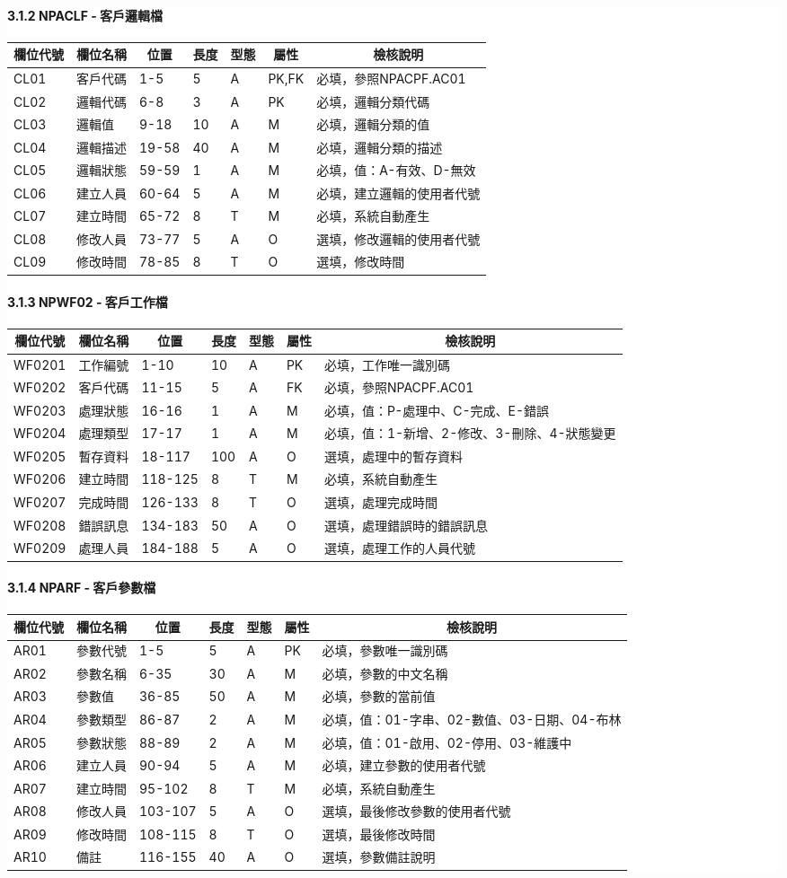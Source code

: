 #### 3.1.2 NPACLF - 客戶邏輯檔

| 欄位代號 | 欄位名稱 | 位置 | 長度 | 型態 | 屬性 | 檢核說明 |
|----------|----------|------|------|------|------|----------|
| CL01 | 客戶代碼 | 1-5 | 5 | A | PK,FK | 必填，參照NPACPF.AC01 |
| CL02 | 邏輯代碼 | 6-8 | 3 | A | PK | 必填，邏輯分類代碼 |
| CL03 | 邏輯值 | 9-18 | 10 | A | M | 必填，邏輯分類的值 |
| CL04 | 邏輯描述 | 19-58 | 40 | A | M | 必填，邏輯分類的描述 |
| CL05 | 邏輯狀態 | 59-59 | 1 | A | M | 必填，值：A-有效、D-無效 |
| CL06 | 建立人員 | 60-64 | 5 | A | M | 必填，建立邏輯的使用者代號 |
| CL07 | 建立時間 | 65-72 | 8 | T | M | 必填，系統自動產生 |
| CL08 | 修改人員 | 73-77 | 5 | A | O | 選填，修改邏輯的使用者代號 |
| CL09 | 修改時間 | 78-85 | 8 | T | O | 選填，修改時間 |

#### 3.1.3 NPWF02 - 客戶工作檔

| 欄位代號 | 欄位名稱 | 位置 | 長度 | 型態 | 屬性 | 檢核說明 |
|----------|----------|------|------|------|------|----------|
| WF0201 | 工作編號 | 1-10 | 10 | A | PK | 必填，工作唯一識別碼 |
| WF0202 | 客戶代碼 | 11-15 | 5 | A | FK | 必填，參照NPACPF.AC01 |
| WF0203 | 處理狀態 | 16-16 | 1 | A | M | 必填，值：P-處理中、C-完成、E-錯誤 |
| WF0204 | 處理類型 | 17-17 | 1 | A | M | 必填，值：1-新增、2-修改、3-刪除、4-狀態變更 |
| WF0205 | 暫存資料 | 18-117 | 100 | A | O | 選填，處理中的暫存資料 |
| WF0206 | 建立時間 | 118-125 | 8 | T | M | 必填，系統自動產生 |
| WF0207 | 完成時間 | 126-133 | 8 | T | O | 選填，處理完成時間 |
| WF0208 | 錯誤訊息 | 134-183 | 50 | A | O | 選填，處理錯誤時的錯誤訊息 |
| WF0209 | 處理人員 | 184-188 | 5 | A | O | 選填，處理工作的人員代號 |

#### 3.1.4 NPARF - 客戶參數檔

| 欄位代號 | 欄位名稱 | 位置 | 長度 | 型態 | 屬性 | 檢核說明 |
|----------|----------|------|------|------|------|----------|
| AR01 | 參數代號 | 1-5 | 5 | A | PK | 必填，參數唯一識別碼 |
| AR02 | 參數名稱 | 6-35 | 30 | A | M | 必填，參數的中文名稱 |
| AR03 | 參數值 | 36-85 | 50 | A | M | 必填，參數的當前值 |
| AR04 | 參數類型 | 86-87 | 2 | A | M | 必填，值：01-字串、02-數值、03-日期、04-布林 |
| AR05 | 參數狀態 | 88-89 | 2 | A | M | 必填，值：01-啟用、02-停用、03-維護中 |
| AR06 | 建立人員 | 90-94 | 5 | A | M | 必填，建立參數的使用者代號 |
| AR07 | 建立時間 | 95-102 | 8 | T | M | 必填，系統自動產生 |
| AR08 | 修改人員 | 103-107 | 5 | A | O | 選填，最後修改參數的使用者代號 |
| AR09 | 修改時間 | 108-115 | 8 | T | O | 選填，最後修改時間 |
| AR10 | 備註 | 116-155 | 40 | A | O | 選填，參數備註說明 |
